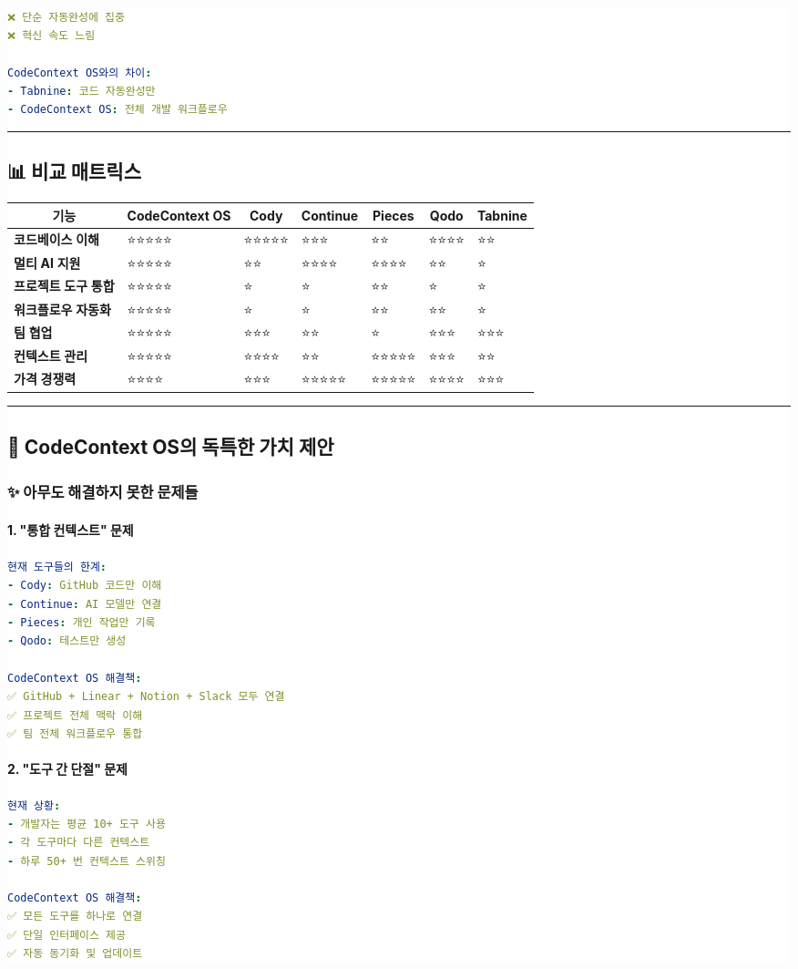 ```yaml
❌ 단순 자동완성에 집중
❌ 혁신 속도 느림

CodeContext OS와의 차이:
- Tabnine: 코드 자동완성만
- CodeContext OS: 전체 개발 워크플로우
```

---

## 📊 **비교 매트릭스**

| 기능 | CodeContext OS | Cody | Continue | Pieces | Qodo | Tabnine |
|------|---------------|------|----------|--------|------|---------|
| **코드베이스 이해** | ⭐⭐⭐⭐⭐ | ⭐⭐⭐⭐⭐ | ⭐⭐⭐ | ⭐⭐ | ⭐⭐⭐⭐ | ⭐⭐ |
| **멀티 AI 지원** | ⭐⭐⭐⭐⭐ | ⭐⭐ | ⭐⭐⭐⭐ | ⭐⭐⭐⭐ | ⭐⭐ | ⭐ |
| **프로젝트 도구 통합** | ⭐⭐⭐⭐⭐ | ⭐ | ⭐ | ⭐⭐ | ⭐ | ⭐ |
| **워크플로우 자동화** | ⭐⭐⭐⭐⭐ | ⭐ | ⭐ | ⭐⭐ | ⭐⭐ | ⭐ |
| **팀 협업** | ⭐⭐⭐⭐⭐ | ⭐⭐⭐ | ⭐⭐ | ⭐ | ⭐⭐⭐ | ⭐⭐⭐ |
| **컨텍스트 관리** | ⭐⭐⭐⭐⭐ | ⭐⭐⭐⭐ | ⭐⭐ | ⭐⭐⭐⭐⭐ | ⭐⭐⭐ | ⭐⭐ |
| **가격 경쟁력** | ⭐⭐⭐⭐ | ⭐⭐⭐ | ⭐⭐⭐⭐⭐ | ⭐⭐⭐⭐⭐ | ⭐⭐⭐⭐ | ⭐⭐⭐ |

---

## 🎯 **CodeContext OS의 독특한 가치 제안**

### ✨ **아무도 해결하지 못한 문제들**

#### 1. **"통합 컨텍스트" 문제**
```yaml
현재 도구들의 한계:
- Cody: GitHub 코드만 이해
- Continue: AI 모델만 연결
- Pieces: 개인 작업만 기록
- Qodo: 테스트만 생성

CodeContext OS 해결책:
✅ GitHub + Linear + Notion + Slack 모두 연결
✅ 프로젝트 전체 맥락 이해
✅ 팀 전체 워크플로우 통합
```

#### 2. **"도구 간 단절" 문제**
```yaml
현재 상황:
- 개발자는 평균 10+ 도구 사용
- 각 도구마다 다른 컨텍스트
- 하루 50+ 번 컨텍스트 스위칭

CodeContext OS 해결책:
✅ 모든 도구를 하나로 연결
✅ 단일 인터페이스 제공
✅ 자동 동기화 및 업데이트
```
